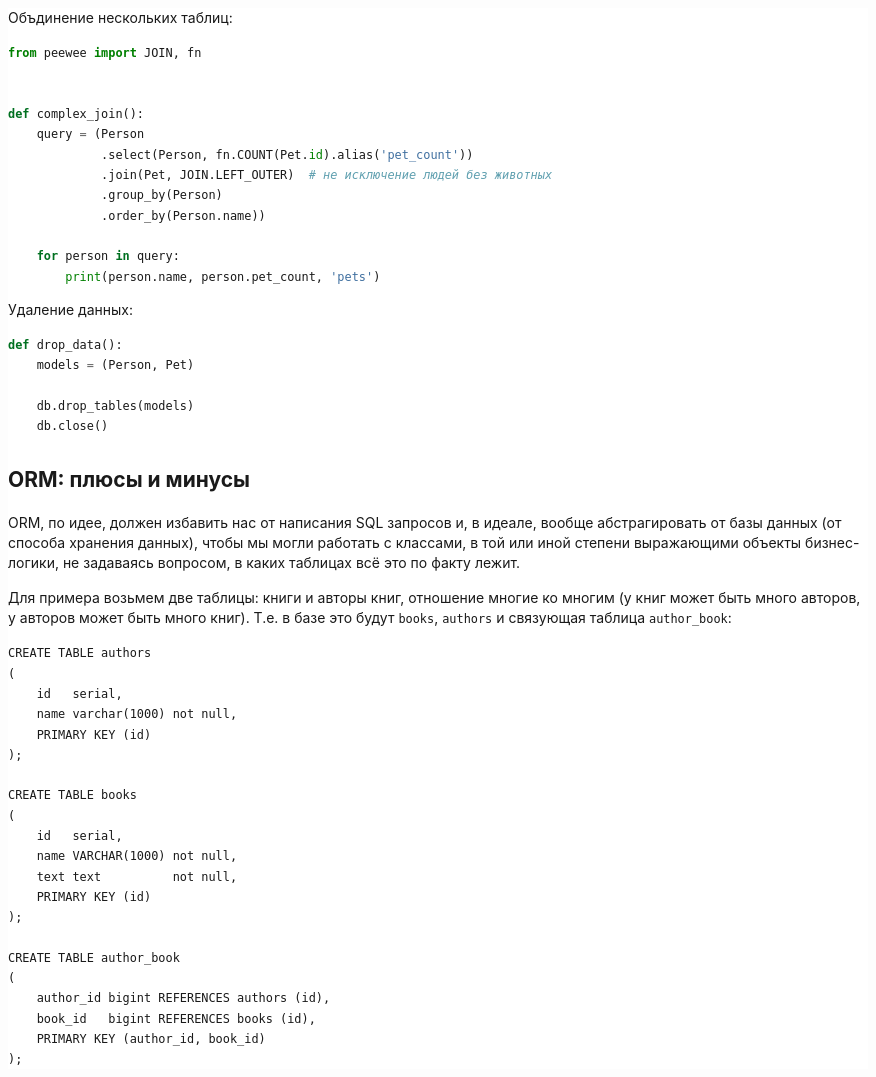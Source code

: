 Объдинение нескольких таблиц:

```python
from peewee import JOIN, fn


def complex_join():
    query = (Person
             .select(Person, fn.COUNT(Pet.id).alias('pet_count'))
             .join(Pet, JOIN.LEFT_OUTER)  # не исключение людей без животных
             .group_by(Person)
             .order_by(Person.name))

    for person in query:
        print(person.name, person.pet_count, 'pets')
```

Удаление данных:

```python
def drop_data():
    models = (Person, Pet)

    db.drop_tables(models)
    db.close()
```

## ORM: плюсы и минусы

ORM, по идее, должен избавить нас от написания SQL запросов и, в идеале, вообще абстрагировать от базы данных (от
способа хранения данных), чтобы мы могли работать с классами, в той или иной степени выражающими объекты бизнес-логики,
не задаваясь вопросом, в каких таблицах всё это по факту лежит.

Для примера возьмем две таблицы: книги и авторы книг, отношение многие ко многим (у книг может быть много авторов, у
авторов может быть много книг). Т.е. в базе это будут `books`, `authors` и связующая таблица `author_book`:

```postgresql
CREATE TABLE authors
(
    id   serial,
    name varchar(1000) not null,
    PRIMARY KEY (id)
);

CREATE TABLE books
(
    id   serial,
    name VARCHAR(1000) not null,
    text text          not null,
    PRIMARY KEY (id)
);

CREATE TABLE author_book
(
    author_id bigint REFERENCES authors (id),
    book_id   bigint REFERENCES books (id),
    PRIMARY KEY (author_id, book_id)
);
```

